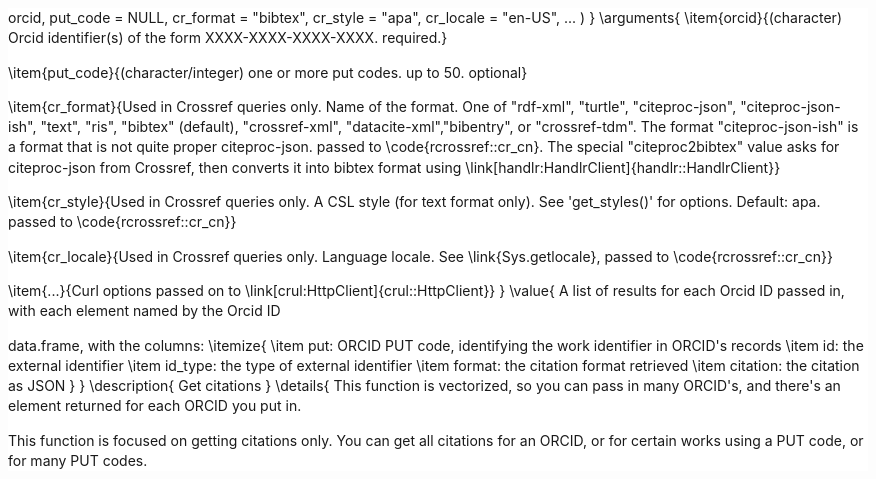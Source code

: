   orcid,
  put_code = NULL,
  cr_format = "bibtex",
  cr_style = "apa",
  cr_locale = "en-US",
  ...
)
}
\arguments{
\item{orcid}{(character) Orcid identifier(s) of the form
XXXX-XXXX-XXXX-XXXX. required.}

\item{put_code}{(character/integer) one or more put codes. up to
50. optional}

\item{cr_format}{Used in Crossref queries only. Name of the format. One of
"rdf-xml", "turtle",
"citeproc-json", "citeproc-json-ish", "text", "ris", "bibtex" (default),
"crossref-xml", "datacite-xml","bibentry", or "crossref-tdm". The format
"citeproc-json-ish" is a format that is not quite proper citeproc-json.
passed to \code{rcrossref::cr_cn}. The special "citeproc2bibtex" value asks
for citeproc-json from Crossref, then converts it into bibtex format
using \link[handlr:HandlrClient]{handlr::HandlrClient}}

\item{cr_style}{Used in Crossref queries only. A CSL style (for text
format only). See 'get_styles()' for options. Default: apa.
passed to \code{rcrossref::cr_cn}}

\item{cr_locale}{Used in Crossref queries only. Language locale.
See \link{Sys.getlocale}, passed to \code{rcrossref::cr_cn}}

\item{...}{Curl options passed on to \link[crul:HttpClient]{crul::HttpClient}}
}
\value{
A list of results for each Orcid ID passed in, with each element
named by the Orcid ID

data.frame, with the columns:
\itemize{
\item put: ORCID PUT code, identifying the work identifier in ORCID's records
\item id: the external identifier
\item id_type: the type of external identifier
\item format: the citation format retrieved
\item citation: the citation as JSON
}
}
\description{
Get citations
}
\details{
This function is vectorized, so you can pass in many ORCID's, and
there's an element returned for each ORCID you put in.

This function is focused on getting citations only.
You can get all citations for an ORCID, or for certain works
using a PUT code, or for many PUT codes.
